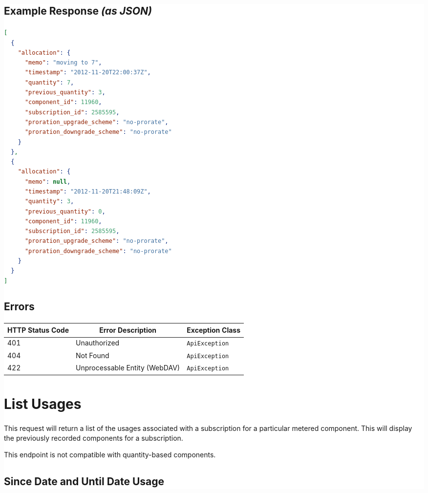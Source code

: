 ## Example Response *(as JSON)*

```json
[
  {
    "allocation": {
      "memo": "moving to 7",
      "timestamp": "2012-11-20T22:00:37Z",
      "quantity": 7,
      "previous_quantity": 3,
      "component_id": 11960,
      "subscription_id": 2585595,
      "proration_upgrade_scheme": "no-prorate",
      "proration_downgrade_scheme": "no-prorate"
    }
  },
  {
    "allocation": {
      "memo": null,
      "timestamp": "2012-11-20T21:48:09Z",
      "quantity": 3,
      "previous_quantity": 0,
      "component_id": 11960,
      "subscription_id": 2585595,
      "proration_upgrade_scheme": "no-prorate",
      "proration_downgrade_scheme": "no-prorate"
    }
  }
]
```

## Errors

| HTTP Status Code | Error Description | Exception Class |
|  --- | --- | --- |
| 401 | Unauthorized | `ApiException` |
| 404 | Not Found | `ApiException` |
| 422 | Unprocessable Entity (WebDAV) | `ApiException` |


# List Usages

This request will return a list of the usages associated with a subscription for a particular metered component. This will display the previously recorded components for a subscription.

This endpoint is not compatible with quantity-based components.

## Since Date and Until Date Usage
